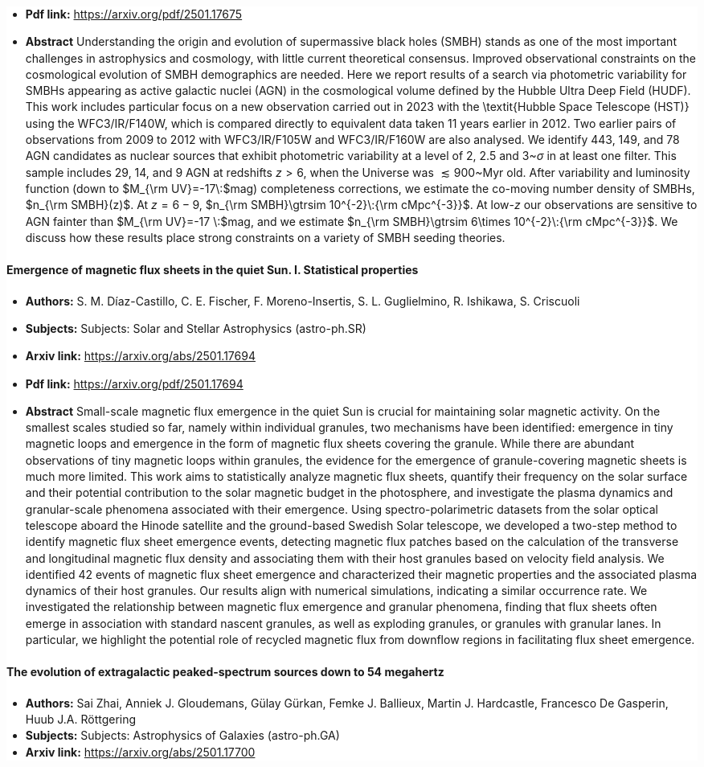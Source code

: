  - **Pdf link:** https://arxiv.org/pdf/2501.17675

 - **Abstract**
 Understanding the origin and evolution of supermassive black holes (SMBH) stands as one of the most important challenges in astrophysics and cosmology, with little current theoretical consensus. Improved observational constraints on the cosmological evolution of SMBH demographics are needed. Here we report results of a search via photometric variability for SMBHs appearing as active galactic nuclei (AGN) in the cosmological volume defined by the Hubble Ultra Deep Field (HUDF). This work includes particular focus on a new observation carried out in 2023 with the \textit{Hubble Space Telescope (HST)} using the WFC3/IR/F140W, which is compared directly to equivalent data taken 11 years earlier in 2012. Two earlier pairs of observations from 2009 to 2012 with WFC3/IR/F105W and WFC3/IR/F160W are also analysed. We identify 443, 149, and 78 AGN candidates as nuclear sources that exhibit photometric variability at a level of 2, 2.5 and 3~$\sigma$ in at least one filter. This sample includes 29, 14, and 9 AGN at redshifts $z>6$, when the Universe was $\lesssim900$~Myr old. After variability and luminosity function (down to $M_{\rm UV}=-17\:$mag) completeness corrections, we estimate the co-moving number density of SMBHs, $n_{\rm SMBH}(z)$. At $z = 6 - 9$, $n_{\rm SMBH}\gtrsim 10^{-2}\:{\rm cMpc^{-3}}$. At low-$z$ our observations are sensitive to AGN fainter than $M_{\rm UV}=-17 \:$mag, and we estimate $n_{\rm SMBH}\gtrsim 6\times 10^{-2}\:{\rm cMpc^{-3}}$. We discuss how these results place strong constraints on a variety of SMBH seeding theories.
#### Emergence of magnetic flux sheets in the quiet Sun. I. Statistical properties
 - **Authors:** S. M. Díaz-Castillo, C. E. Fischer, F. Moreno-Insertis, S. L. Guglielmino, R. Ishikawa, S. Criscuoli
 - **Subjects:** Subjects:
Solar and Stellar Astrophysics (astro-ph.SR)
 - **Arxiv link:** https://arxiv.org/abs/2501.17694

 - **Pdf link:** https://arxiv.org/pdf/2501.17694

 - **Abstract**
 Small-scale magnetic flux emergence in the quiet Sun is crucial for maintaining solar magnetic activity. On the smallest scales studied so far, namely within individual granules, two mechanisms have been identified: emergence in tiny magnetic loops and emergence in the form of magnetic flux sheets covering the granule. While there are abundant observations of tiny magnetic loops within granules, the evidence for the emergence of granule-covering magnetic sheets is much more limited. This work aims to statistically analyze magnetic flux sheets, quantify their frequency on the solar surface and their potential contribution to the solar magnetic budget in the photosphere, and investigate the plasma dynamics and granular-scale phenomena associated with their emergence. Using spectro-polarimetric datasets from the solar optical telescope aboard the Hinode satellite and the ground-based Swedish Solar telescope, we developed a two-step method to identify magnetic flux sheet emergence events, detecting magnetic flux patches based on the calculation of the transverse and longitudinal magnetic flux density and associating them with their host granules based on velocity field analysis. We identified 42 events of magnetic flux sheet emergence and characterized their magnetic properties and the associated plasma dynamics of their host granules. Our results align with numerical simulations, indicating a similar occurrence rate. We investigated the relationship between magnetic flux emergence and granular phenomena, finding that flux sheets often emerge in association with standard nascent granules, as well as exploding granules, or granules with granular lanes. In particular, we highlight the potential role of recycled magnetic flux from downflow regions in facilitating flux sheet emergence.
#### The evolution of extragalactic peaked-spectrum sources down to 54 megahertz
 - **Authors:** Sai Zhai, Anniek J. Gloudemans, Gülay Gürkan, Femke J. Ballieux, Martin J. Hardcastle, Francesco De Gasperin, Huub J.A. Röttgering
 - **Subjects:** Subjects:
Astrophysics of Galaxies (astro-ph.GA)
 - **Arxiv link:** https://arxiv.org/abs/2501.17700

